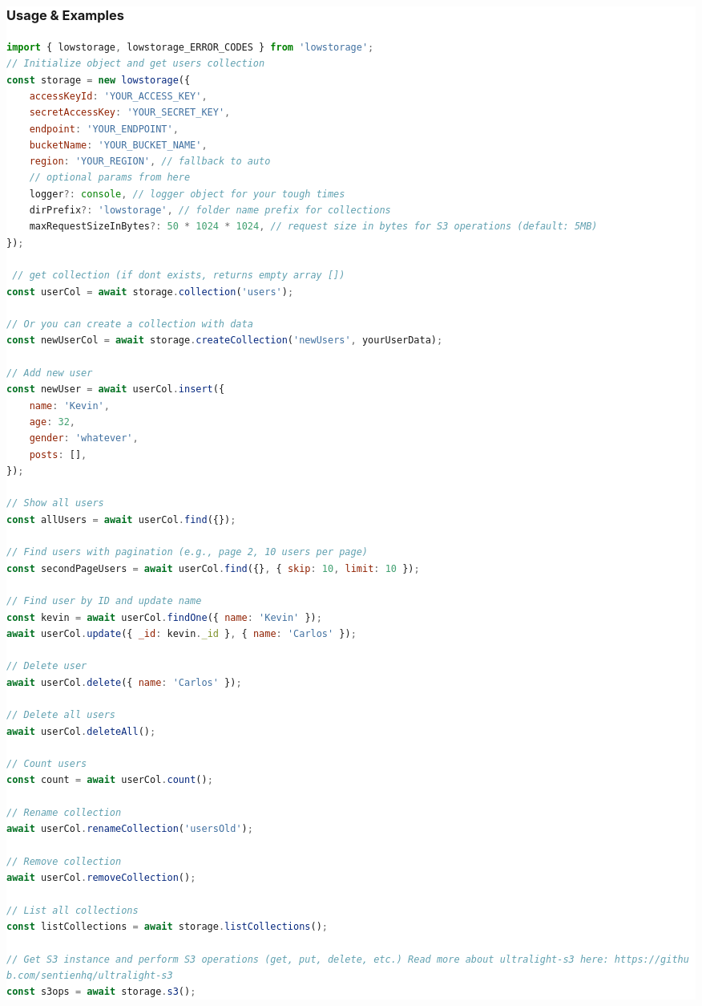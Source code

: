 ### Usage & Examples

```js
import { lowstorage, lowstorage_ERROR_CODES } from 'lowstorage';
// Initialize object and get users collection
const storage = new lowstorage({
	accessKeyId: 'YOUR_ACCESS_KEY',
	secretAccessKey: 'YOUR_SECRET_KEY',
	endpoint: 'YOUR_ENDPOINT',
	bucketName: 'YOUR_BUCKET_NAME',
	region: 'YOUR_REGION', // fallback to auto
	// optional params from here
	logger?: console, // logger object for your tough times
	dirPrefix?: 'lowstorage', // folder name prefix for collections
	maxRequestSizeInBytes?: 50 * 1024 * 1024, // request size in bytes for S3 operations (default: 5MB)
});

 // get collection (if dont exists, returns empty array [])
const userCol = await storage.collection('users');

// Or you can create a collection with data
const newUserCol = await storage.createCollection('newUsers', yourUserData);

// Add new user
const newUser = await userCol.insert({
	name: 'Kevin',
	age: 32,
	gender: 'whatever',
	posts: [],
});

// Show all users
const allUsers = await userCol.find({});

// Find users with pagination (e.g., page 2, 10 users per page)
const secondPageUsers = await userCol.find({}, { skip: 10, limit: 10 });

// Find user by ID and update name
const kevin = await userCol.findOne({ name: 'Kevin' });
await userCol.update({ _id: kevin._id }, { name: 'Carlos' });

// Delete user
await userCol.delete({ name: 'Carlos' });

// Delete all users
await userCol.deleteAll();

// Count users
const count = await userCol.count();

// Rename collection
await userCol.renameCollection('usersOld');

// Remove collection
await userCol.removeCollection();

// List all collections
const listCollections = await storage.listCollections();

// Get S3 instance and perform S3 operations (get, put, delete, etc.) Read more about ultralight-s3 here: https://github.com/sentienhq/ultralight-s3
const s3ops = await storage.s3();
```